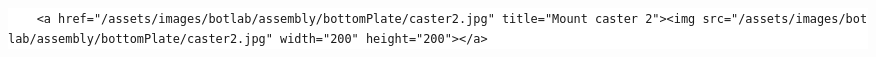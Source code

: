         <a href="/assets/images/botlab/assembly/bottomPlate/caster2.jpg" title="Mount caster 2"><img src="/assets/images/botlab/assembly/bottomPlate/caster2.jpg" width="200" height="200"></a>